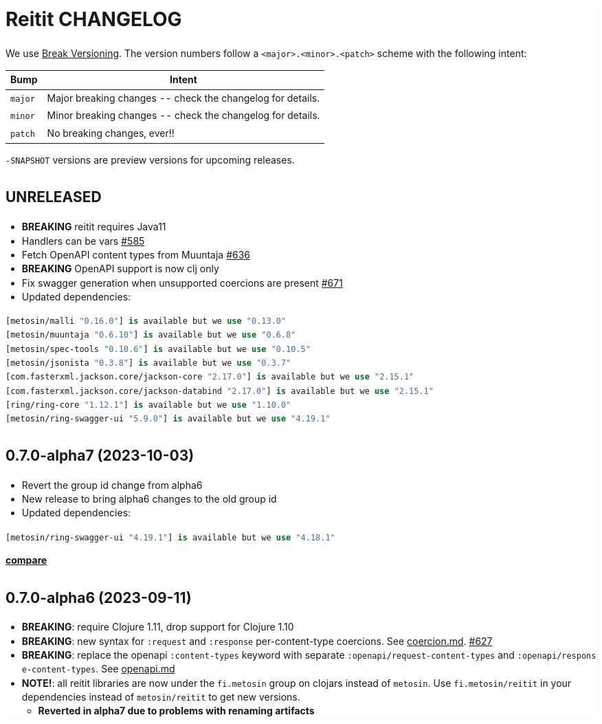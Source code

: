 # Reitit CHANGELOG

We use [Break Versioning][breakver]. The version numbers follow a `<major>.<minor>.<patch>` scheme with the following intent:

| Bump    | Intent                                                     |
| ------- | ---------------------------------------------------------- |
| `major` | Major breaking changes -- check the changelog for details. |
| `minor` | Minor breaking changes -- check the changelog for details. |
| `patch` | No breaking changes, ever!!                                |

`-SNAPSHOT` versions are preview versions for upcoming releases.

[breakver]: https://github.com/ptaoussanis/encore/blob/master/BREAK-VERSIONING.md

## UNRELEASED

* **BREAKING** reitit requires Java11
* Handlers can be vars [#585](https://github.com/metosin/reitit/pull/585)
* Fetch OpenAPI content types from Muuntaja [#636](https://github.com/metosin/reitit/issues/636)
* **BREAKING** OpenAPI support is now clj only
* Fix swagger generation when unsupported coercions are present [#671](https://github.com/metosin/reitit/pull/671)
* Updated dependencies:

```clojure
[metosin/malli "0.16.0"] is available but we use "0.13.0"
[metosin/muuntaja "0.6.10"] is available but we use "0.6.8"
[metosin/spec-tools "0.10.6"] is available but we use "0.10.5"
[metosin/jsonista "0.3.8"] is available but we use "0.3.7"
[com.fasterxml.jackson.core/jackson-core "2.17.0"] is available but we use "2.15.1"
[com.fasterxml.jackson.core/jackson-databind "2.17.0"] is available but we use "2.15.1"
[ring/ring-core "1.12.1"] is available but we use "1.10.0"
[metosin/ring-swagger-ui "5.9.0"] is available but we use "4.19.1"
```

## 0.7.0-alpha7 (2023-10-03)

* Revert the group id change from alpha6
* New release to bring alpha6 changes to the old group id
* Updated dependencies:

```clojure
[metosin/ring-swagger-ui "4.19.1"] is available but we use "4.18.1"
```

**[compare](https://github.com/metosin/reitit/compare/0.7.0-alpha6...0.7.0-alpha7)**

## 0.7.0-alpha6 (2023-09-11)

* **BREAKING**: require Clojure 1.11, drop support for Clojure 1.10
* **BREAKING**: new syntax for `:request` and `:response` per-content-type coercions. See [coercion.md](doc/ring/coercion.md). [#627](https://github.com/metosin/reitit/issues/627)
* **BREAKING**: replace the openapi `:content-types` keyword with separate `:openapi/request-content-types` and `:openapi/response-content-types`. See [openapi.md](doc/ring/openapi.md)
* **NOTE!**: all reitit libraries are now under the `fi.metosin` group on clojars instead of `metosin`. Use `fi.metosin/reitit` in your dependencies instead of `metosin/reitit` to get new versions.
    - **Reverted in alpha7 due to problems with renaming artifacts**
